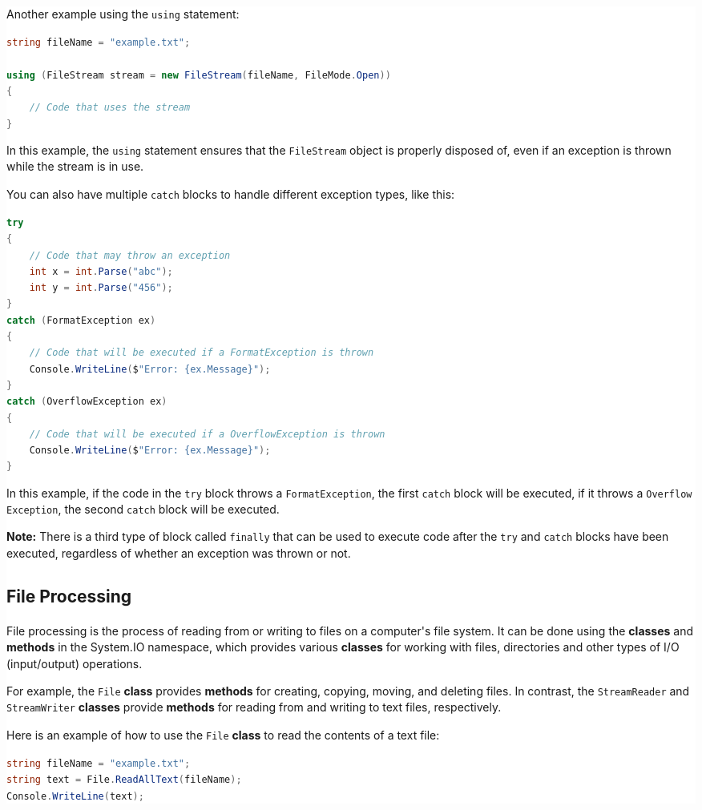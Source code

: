 Another example using the `using` statement:

```cs
string fileName = "example.txt";

using (FileStream stream = new FileStream(fileName, FileMode.Open))
{
    // Code that uses the stream
}
```

In this example, the `using` statement ensures that the `FileStream` object is properly disposed of, even if an exception is thrown while the stream is in use.

You can also have multiple `catch` blocks to handle different exception types, like this:

```cs
try
{
    // Code that may throw an exception
    int x = int.Parse("abc"); 
    int y = int.Parse("456");
}
catch (FormatException ex)
{
    // Code that will be executed if a FormatException is thrown
    Console.WriteLine($"Error: {ex.Message}");
}
catch (OverflowException ex)
{
    // Code that will be executed if a OverflowException is thrown
    Console.WriteLine($"Error: {ex.Message}");
}
```

In this example, if the code in the `try` block throws a `FormatException`, the first `catch` block will be executed, if it throws a `OverflowException`, the second `catch` block will be executed.

**Note:** There is a third type of block called `finally` that can be used to execute code after the `try` and `catch` blocks have been executed, regardless of whether an exception was thrown or not. 

## File Processing

File processing is the process of reading from or writing to files on a computer's file system. It can be done using the **classes** and **methods** in the System.IO namespace, which provides various **classes** for working with files, directories and other types of I/O (input/output) operations.

For example, the `File` **class** provides **methods** for creating, copying, moving, and deleting files. In contrast, the `StreamReader` and `StreamWriter` **classes** provide **methods** for reading from and writing to text files, respectively.

Here is an example of how to use the `File` **class** to read the contents of a text file:

```cs
string fileName = "example.txt";
string text = File.ReadAllText(fileName);
Console.WriteLine(text);
```
